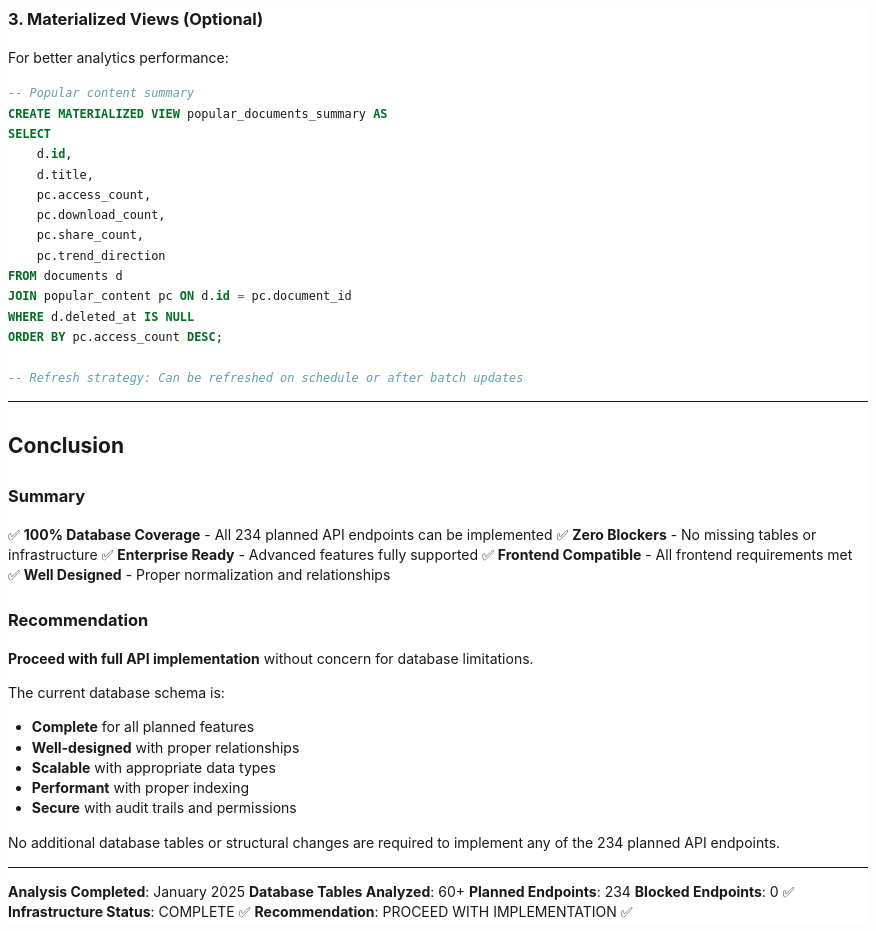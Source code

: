 ### 3. Materialized Views (Optional)

For better analytics performance:

```sql
-- Popular content summary
CREATE MATERIALIZED VIEW popular_documents_summary AS
SELECT
    d.id,
    d.title,
    pc.access_count,
    pc.download_count,
    pc.share_count,
    pc.trend_direction
FROM documents d
JOIN popular_content pc ON d.id = pc.document_id
WHERE d.deleted_at IS NULL
ORDER BY pc.access_count DESC;

-- Refresh strategy: Can be refreshed on schedule or after batch updates
```

---

## Conclusion

### Summary

✅ **100% Database Coverage** - All 234 planned API endpoints can be implemented
✅ **Zero Blockers** - No missing tables or infrastructure
✅ **Enterprise Ready** - Advanced features fully supported
✅ **Frontend Compatible** - All frontend requirements met
✅ **Well Designed** - Proper normalization and relationships

### Recommendation

**Proceed with full API implementation** without concern for database limitations.

The current database schema is:
- **Complete** for all planned features
- **Well-designed** with proper relationships
- **Scalable** with appropriate data types
- **Performant** with proper indexing
- **Secure** with audit trails and permissions

No additional database tables or structural changes are required to implement any of the 234 planned API endpoints.

---

**Analysis Completed**: January 2025
**Database Tables Analyzed**: 60+
**Planned Endpoints**: 234
**Blocked Endpoints**: 0 ✅
**Infrastructure Status**: COMPLETE ✅
**Recommendation**: PROCEED WITH IMPLEMENTATION ✅
